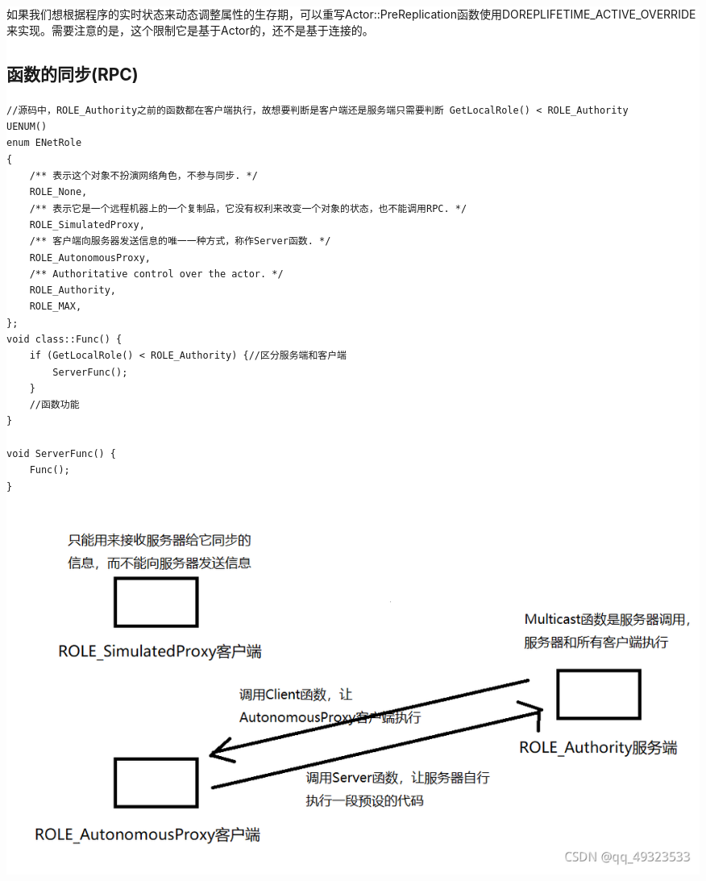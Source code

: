 如果我们想根据程序的实时状态来动态调整属性的生存期，可以重写Actor::PreReplication函数使用DOREPLIFETIME_ACTIVE_OVERRIDE来实现。需要注意的是，这个限制它是基于Actor的，还不是基于连接的。

## 函数的同步(RPC)

```
//源码中，ROLE_Authority之前的函数都在客户端执行，故想要判断是客户端还是服务端只需要判断 GetLocalRole() < ROLE_Authority 
UENUM()
enum ENetRole
{
    /** 表示这个对象不扮演网络角色，不参与同步. */
    ROLE_None,
    /** 表示它是一个远程机器上的一个复制品，它没有权利来改变一个对象的状态，也不能调用RPC. */
    ROLE_SimulatedProxy,
    /** 客户端向服务器发送信息的唯一一种方式，称作Server函数. */
    ROLE_AutonomousProxy,
    /** Authoritative control over the actor. */
    ROLE_Authority,
    ROLE_MAX,
};
void class::Func() {
	if (GetLocalRole() < ROLE_Authority) {//区分服务端和客户端
		ServerFunc();
	}
	//函数功能
}

void ServerFunc() {
	Func();
}
```

![在这里插入图片描述](UE4网络联机.assets/watermark,type_ZHJvaWRzYW5zZmFsbGJhY2s,shadow_50,text_Q1NETiBAcXFfNDkzMjM1MzM=,size_20,color_FFFFFF,t_70,g_se,x_16-1640877794867102.png)
